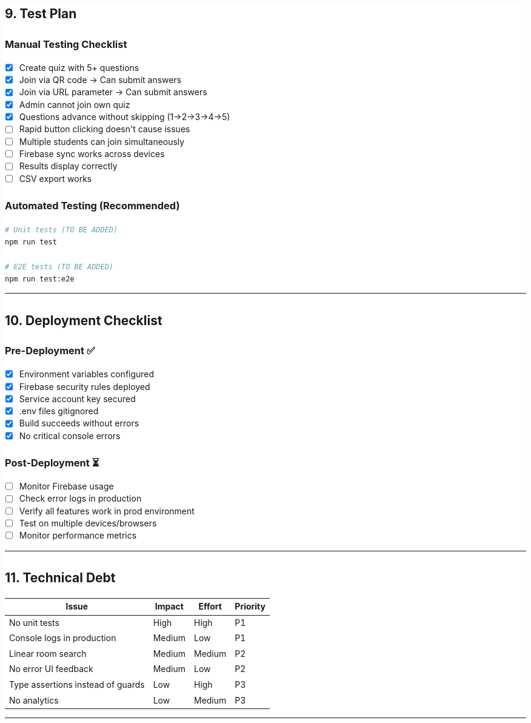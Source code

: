 ## 9. Test Plan

### Manual Testing Checklist
- [x] Create quiz with 5+ questions
- [x] Join via QR code → Can submit answers
- [x] Join via URL parameter → Can submit answers
- [x] Admin cannot join own quiz
- [x] Questions advance without skipping (1→2→3→4→5)
- [ ] Rapid button clicking doesn't cause issues
- [ ] Multiple students can join simultaneously
- [ ] Firebase sync works across devices
- [ ] Results display correctly
- [ ] CSV export works

### Automated Testing (Recommended)
```bash
# Unit tests (TO BE ADDED)
npm run test

# E2E tests (TO BE ADDED)
npm run test:e2e
```

---

## 10. Deployment Checklist

### Pre-Deployment ✅
- [x] Environment variables configured
- [x] Firebase security rules deployed
- [x] Service account key secured
- [x] .env files gitignored
- [x] Build succeeds without errors
- [x] No critical console errors

### Post-Deployment ⏳
- [ ] Monitor Firebase usage
- [ ] Check error logs in production
- [ ] Verify all features work in prod environment
- [ ] Test on multiple devices/browsers
- [ ] Monitor performance metrics

---

## 11. Technical Debt

| Issue | Impact | Effort | Priority |
|-------|--------|--------|----------|
| No unit tests | High | High | P1 |
| Console logs in production | Medium | Low | P1 |
| Linear room search | Medium | Medium | P2 |
| No error UI feedback | Medium | Low | P2 |
| Type assertions instead of guards | Low | High | P3 |
| No analytics | Low | Medium | P3 |

---